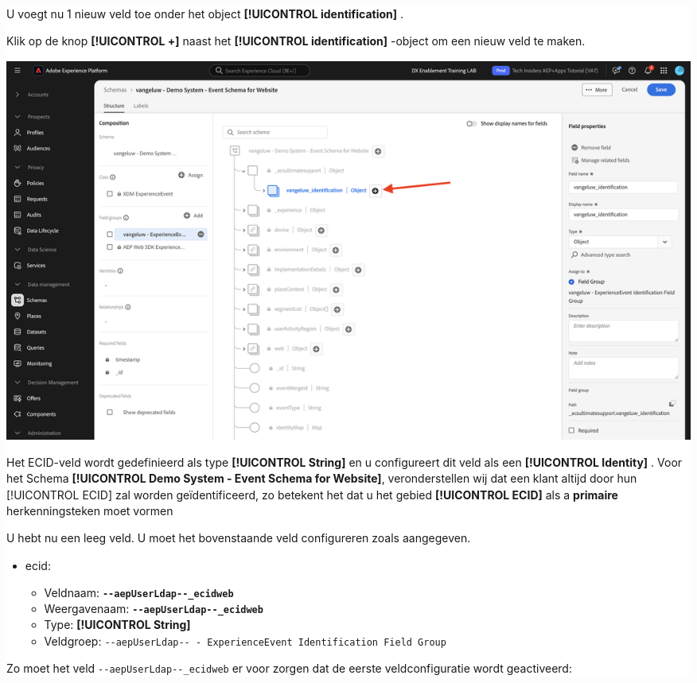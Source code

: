 U voegt nu 1 nieuw veld toe onder het object **[!UICONTROL identification]** .

Klik op de knop **[!UICONTROL +]** naast het **[!UICONTROL identification]** -object om een nieuw veld te maken.

![&#x200B; Ingestie van Gegevens &#x200B;](./images/tenantfieldeewv.png)

Het ECID-veld wordt gedefinieerd als type **[!UICONTROL String]** en u configureert dit veld als een **[!UICONTROL Identity]** . Voor het Schema **[!UICONTROL Demo System - Event Schema for Website]**, veronderstellen wij dat een klant altijd door hun [!UICONTROL ECID] zal worden geïdentificeerd, zo betekent het dat u het gebied **[!UICONTROL ECID]** als a **primaire** herkenningsteken moet vormen

U hebt nu een leeg veld. U moet het bovenstaande veld configureren zoals aangegeven.

- ecid:

   - Veldnaam: **`--aepUserLdap--_ecidweb`**
   - Weergavenaam: **`--aepUserLdap--_ecidweb`**
   - Type: **[!UICONTROL String]**
   - Veldgroep: `--aepUserLdap-- - ExperienceEvent Identification Field Group`

Zo moet het veld `--aepUserLdap--_ecidweb` er voor zorgen dat de eerste veldconfiguratie wordt geactiveerd:
